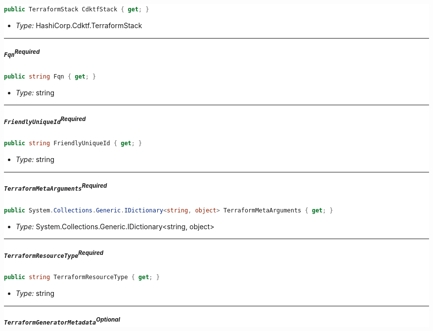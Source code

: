 ```csharp
public TerraformStack CdktfStack { get; }
```

- *Type:* HashiCorp.Cdktf.TerraformStack

---

##### `Fqn`<sup>Required</sup> <a name="Fqn" id="@cdktf/provider-azuread.application.Application.property.fqn"></a>

```csharp
public string Fqn { get; }
```

- *Type:* string

---

##### `FriendlyUniqueId`<sup>Required</sup> <a name="FriendlyUniqueId" id="@cdktf/provider-azuread.application.Application.property.friendlyUniqueId"></a>

```csharp
public string FriendlyUniqueId { get; }
```

- *Type:* string

---

##### `TerraformMetaArguments`<sup>Required</sup> <a name="TerraformMetaArguments" id="@cdktf/provider-azuread.application.Application.property.terraformMetaArguments"></a>

```csharp
public System.Collections.Generic.IDictionary<string, object> TerraformMetaArguments { get; }
```

- *Type:* System.Collections.Generic.IDictionary<string, object>

---

##### `TerraformResourceType`<sup>Required</sup> <a name="TerraformResourceType" id="@cdktf/provider-azuread.application.Application.property.terraformResourceType"></a>

```csharp
public string TerraformResourceType { get; }
```

- *Type:* string

---

##### `TerraformGeneratorMetadata`<sup>Optional</sup> <a name="TerraformGeneratorMetadata" id="@cdktf/provider-azuread.application.Application.property.terraformGeneratorMetadata"></a>
